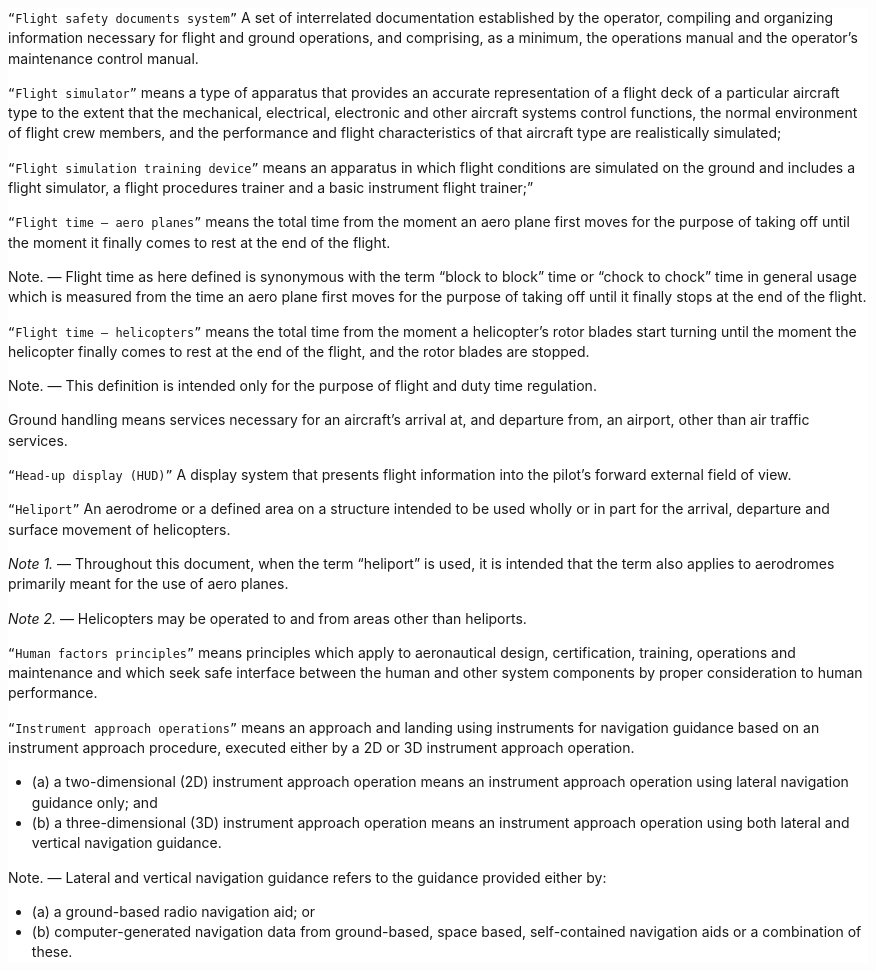 `“Flight safety documents system”` A set of interrelated documentation established by the operator, compiling and organizing information necessary for flight and ground operations, and comprising, as a minimum, the operations manual and the operator’s maintenance control manual.

`“Flight simulator”` means a type of apparatus that provides an accurate representation of a flight deck of a particular aircraft type to the extent that the mechanical, electrical, electronic and other aircraft systems control functions, the normal environment of flight crew members, and the performance and flight characteristics of that aircraft type are realistically simulated;

`“Flight simulation training device”` means an apparatus in which flight conditions are simulated on the ground and includes a flight simulator, a flight procedures trainer and a basic instrument flight trainer;”

`“Flight time — aero planes”` means the total time from the moment an aero plane first moves for the purpose of taking off until the moment it finally comes to rest at the end of the flight.

Note. — Flight time as here defined is synonymous with the term “block to block” time or “chock to chock” time in general usage which is measured from the time an aero plane first moves for the purpose of taking off until it finally stops at the end of the flight.

`“Flight time — helicopters”` means the total time from the moment a helicopter’s rotor blades start turning until the moment the helicopter finally comes to rest at the end of the flight, and the rotor blades are stopped.

Note. — This definition is intended only for the purpose of flight and duty time regulation.

Ground handling means services necessary for an aircraft’s arrival at, and departure from, an airport, other
than air traffic services.

`“Head-up display (HUD)”` A display system that presents flight information into the pilot’s forward external field of view.

`“Heliport”` An aerodrome or a defined area on a structure intended to be used wholly or in part for the arrival, departure and surface movement of helicopters.

*Note 1.* — Throughout this document, when the term “heliport” is used, it is intended that the term also applies to aerodromes primarily meant for the use of aero planes.

*Note 2.* — Helicopters may be operated to and from areas other than heliports.

`“Human factors principles”` means principles which apply to aeronautical design, certification, training, operations and maintenance and which seek safe interface between the human and other system components by proper consideration to human performance.

`“Instrument approach operations”` means an approach and landing using instruments for navigation guidance based on an instrument approach procedure, executed either by a 2D or 3D instrument approach operation.

  * (a) a two-dimensional (2D) instrument approach operation means an instrument approach operation using lateral navigation guidance only; and
  * (b) a three-dimensional (3D) instrument approach operation means an instrument approach operation using both lateral and vertical navigation guidance.

Note. — Lateral and vertical navigation guidance refers to the guidance provided either by:

  * (a) a ground-based radio navigation aid; or
  * (b) computer-generated navigation data from ground-based, space based, self-contained navigation aids or a combination of these.

